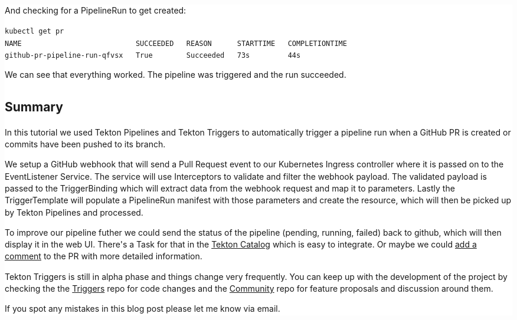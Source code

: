 And checking for a PipelineRun to get created:

```
kubectl get pr
NAME                           SUCCEEDED   REASON      STARTTIME   COMPLETIONTIME
github-pr-pipeline-run-qfvsx   True        Succeeded   73s         44s
```

We can see that everything worked. The pipeline was triggered and the run
succeeded.

## Summary

In this tutorial we used Tekton Pipelines and Tekton Triggers to automatically
trigger a pipeline run when a GitHub PR is created or commits have been pushed
to its branch.

We setup a GitHub webhook that will send a Pull Request event to our Kubernetes
Ingress controller where it is passed on to the EventListener Service. The
service will use Interceptors to validate and filter the webhook payload. The
validated payload is passed to the TriggerBinding which will extract data from
the webhook request and map it to parameters. Lastly the TriggerTemplate will
populate a PipelineRun manifest with those parameters and create the resource,
which will then be picked up by Tekton Pipelines and processed.

To improve our pipeline futher we could send the status of the pipeline
(pending, running, failed) back to github, which will then display it in the web
UI. There's a Task for that in the [Tekton
Catalog](https://github.com/tektoncd/catalog/tree/main/task/github-set-status/0.2)
which is easy to integrate. Or maybe we could [add a
comment](https://github.com/tektoncd/catalog/tree/main/task/github-add-comment)
to the PR with more detailed information.

Tekton Triggers is still in alpha phase and things change very frequently. You
can keep up with the development of the project by checking the the
[Triggers](https://github.com/tektoncd/triggers/) repo for code changes and the
[Community](https://github.com/tektoncd/community) repo for feature proposals
and discussion around them. 

If you spot any mistakes in this blog post please let me know via email.


